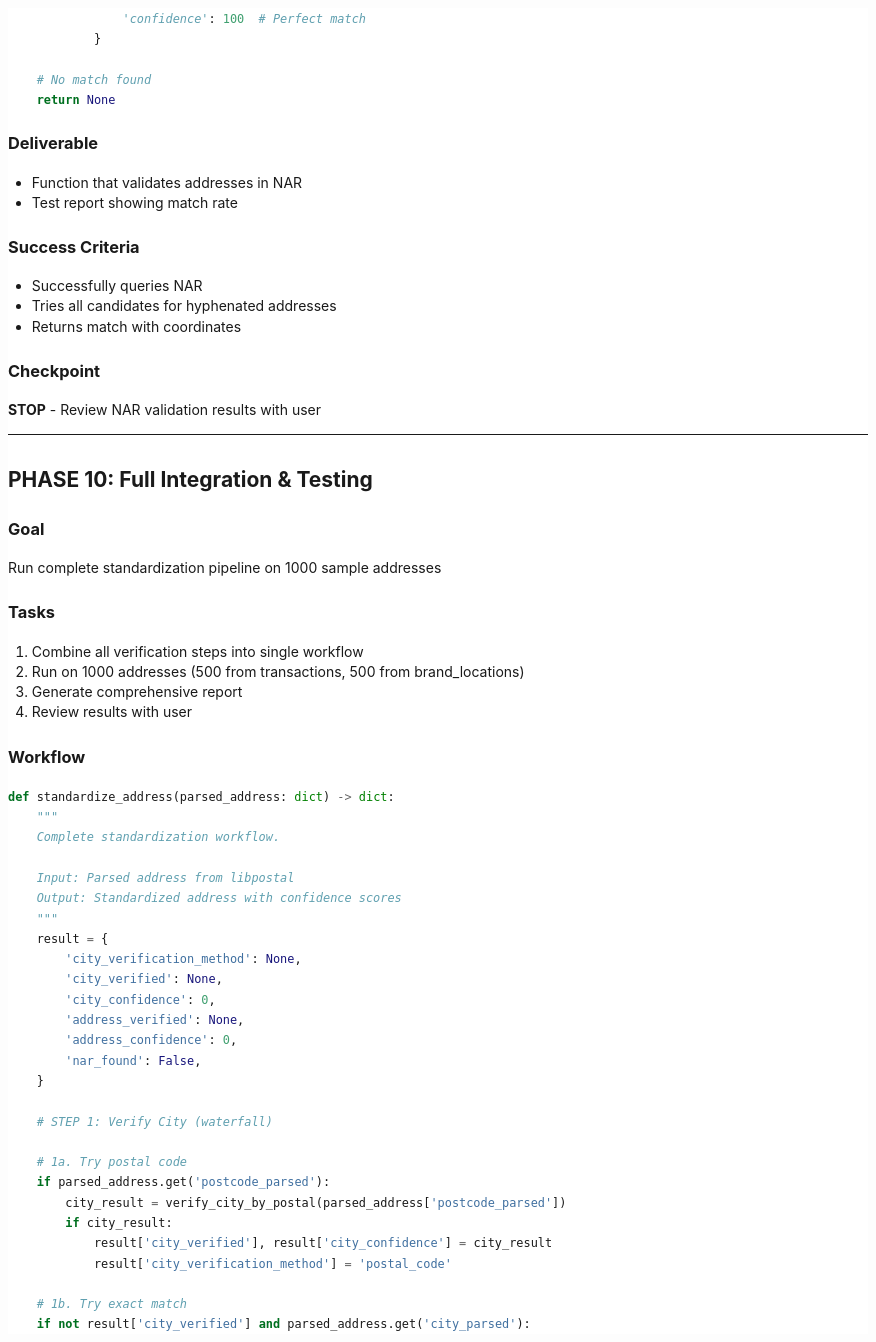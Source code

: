 ```python
                'confidence': 100  # Perfect match
            }

    # No match found
    return None
```

### Deliverable
- Function that validates addresses in NAR
- Test report showing match rate

### Success Criteria
- Successfully queries NAR
- Tries all candidates for hyphenated addresses
- Returns match with coordinates

### Checkpoint
**STOP** - Review NAR validation results with user

---

## PHASE 10: Full Integration & Testing

### Goal
Run complete standardization pipeline on 1000 sample addresses

### Tasks
1. Combine all verification steps into single workflow
2. Run on 1000 addresses (500 from transactions, 500 from brand_locations)
3. Generate comprehensive report
4. Review results with user

### Workflow
```python
def standardize_address(parsed_address: dict) -> dict:
    """
    Complete standardization workflow.

    Input: Parsed address from libpostal
    Output: Standardized address with confidence scores
    """
    result = {
        'city_verification_method': None,
        'city_verified': None,
        'city_confidence': 0,
        'address_verified': None,
        'address_confidence': 0,
        'nar_found': False,
    }

    # STEP 1: Verify City (waterfall)

    # 1a. Try postal code
    if parsed_address.get('postcode_parsed'):
        city_result = verify_city_by_postal(parsed_address['postcode_parsed'])
        if city_result:
            result['city_verified'], result['city_confidence'] = city_result
            result['city_verification_method'] = 'postal_code'

    # 1b. Try exact match
    if not result['city_verified'] and parsed_address.get('city_parsed'):
```